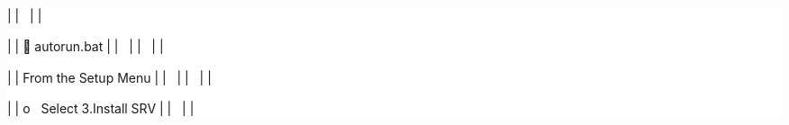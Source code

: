  | 
 | 
 
 | 
|

 | 
 | 
 autorun.bat
 | 
 | 
 
 | 
 | 
 
 | 
|

 | 
 | 
From the Setup Menu
 | 
 | 
 
 | 
 | 
 
 | 
|

 | 
 | 
o   Select
3.Install SRV
 | 
 | 
 
 | 
 | 
 